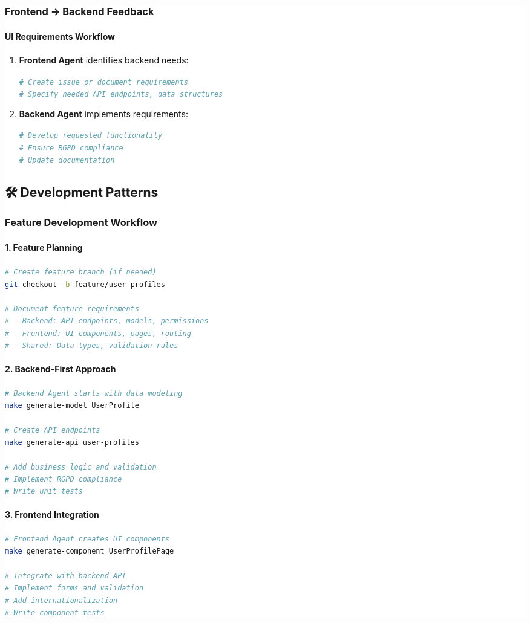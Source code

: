 ### **Frontend → Backend Feedback**

#### **UI Requirements Workflow**
1. **Frontend Agent** identifies backend needs:
   ```bash
   # Create issue or document requirements
   # Specify needed API endpoints, data structures
   ```
2. **Backend Agent** implements requirements:
   ```bash
   # Develop requested functionality
   # Ensure RGPD compliance
   # Update documentation
   ```

## 🛠️ **Development Patterns**

### **Feature Development Workflow**

#### **1. Feature Planning**
```bash
# Create feature branch (if needed)
git checkout -b feature/user-profiles

# Document feature requirements
# - Backend: API endpoints, models, permissions
# - Frontend: UI components, pages, routing
# - Shared: Data types, validation rules
```

#### **2. Backend-First Approach**
```bash
# Backend Agent starts with data modeling
make generate-model UserProfile

# Create API endpoints
make generate-api user-profiles

# Add business logic and validation
# Implement RGPD compliance
# Write unit tests
```

#### **3. Frontend Integration**
```bash
# Frontend Agent creates UI components
make generate-component UserProfilePage

# Integrate with backend API
# Implement forms and validation
# Add internationalization
# Write component tests
```
